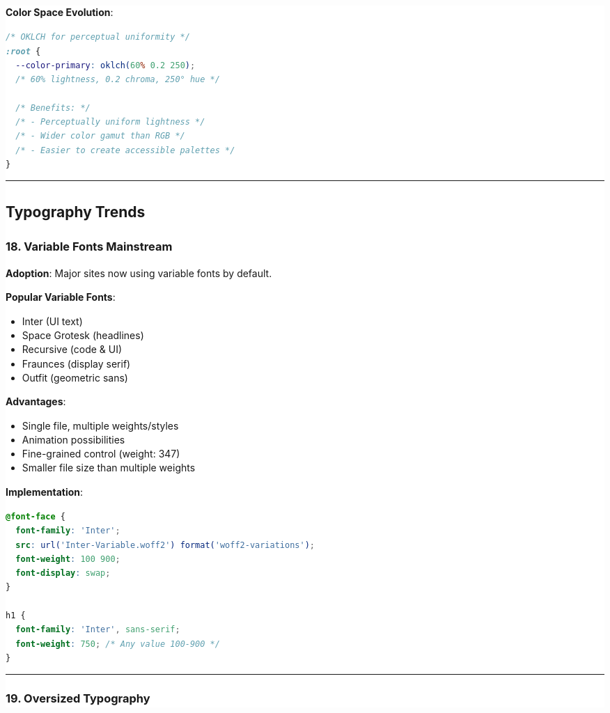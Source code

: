 **Color Space Evolution**:
```css
/* OKLCH for perceptual uniformity */
:root {
  --color-primary: oklch(60% 0.2 250);
  /* 60% lightness, 0.2 chroma, 250° hue */

  /* Benefits: */
  /* - Perceptually uniform lightness */
  /* - Wider color gamut than RGB */
  /* - Easier to create accessible palettes */
}
```

---

## Typography Trends

### 18. Variable Fonts Mainstream

**Adoption**: Major sites now using variable fonts by default.

**Popular Variable Fonts**:
- Inter (UI text)
- Space Grotesk (headlines)
- Recursive (code & UI)
- Fraunces (display serif)
- Outfit (geometric sans)

**Advantages**:
- Single file, multiple weights/styles
- Animation possibilities
- Fine-grained control (weight: 347)
- Smaller file size than multiple weights

**Implementation**:
```css
@font-face {
  font-family: 'Inter';
  src: url('Inter-Variable.woff2') format('woff2-variations');
  font-weight: 100 900;
  font-display: swap;
}

h1 {
  font-family: 'Inter', sans-serif;
  font-weight: 750; /* Any value 100-900 */
}
```

---

### 19. Oversized Typography
